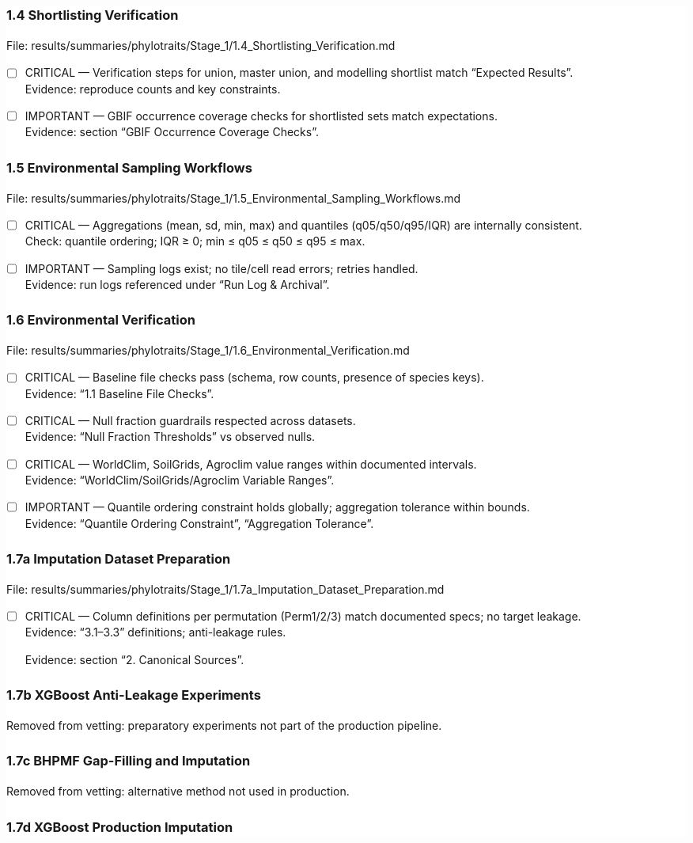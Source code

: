 
### 1.4 Shortlisting Verification

File: results/summaries/phylotraits/Stage_1/1.4_Shortlisting_Verification.md

- [ ] CRITICAL — Verification steps for union, master union, and modelling shortlist match “Expected Results”.  
  Evidence: reproduce counts and key constraints.
- [ ] IMPORTANT — GBIF occurrence coverage checks for shortlisted sets match expectations.  
  Evidence: section “GBIF Occurrence Coverage Checks”.
 

### 1.5 Environmental Sampling Workflows

File: results/summaries/phylotraits/Stage_1/1.5_Environmental_Sampling_Workflows.md

- [ ] CRITICAL — Aggregations (mean, sd, min, max) and quantiles (q05/q50/q95/IQR) are internally consistent.  
  Check: quantile ordering; IQR ≥ 0; min ≤ q05 ≤ q50 ≤ q95 ≤ max.
- [ ] IMPORTANT — Sampling logs exist; no tile/cell read errors; retries handled.  
  Evidence: run logs referenced under “Run Log & Archival”.
 

### 1.6 Environmental Verification

File: results/summaries/phylotraits/Stage_1/1.6_Environmental_Verification.md

- [ ] CRITICAL — Baseline file checks pass (schema, row counts, presence of species keys).  
  Evidence: “1.1 Baseline File Checks”.
- [ ] CRITICAL — Null fraction guardrails respected across datasets.  
  Evidence: “Null Fraction Thresholds” vs observed nulls.
- [ ] CRITICAL — WorldClim, SoilGrids, Agroclim value ranges within documented intervals.  
  Evidence: “WorldClim/SoilGrids/Agroclim Variable Ranges”.
- [ ] IMPORTANT — Quantile ordering constraint holds globally; aggregation tolerance within bounds.  
  Evidence: “Quantile Ordering Constraint”, “Aggregation Tolerance”.


### 1.7a Imputation Dataset Preparation

File: results/summaries/phylotraits/Stage_1/1.7a_Imputation_Dataset_Preparation.md

- [ ] CRITICAL — Column definitions per permutation (Perm1/2/3) match documented specs; no target leakage.  
  Evidence: “3.1–3.3” definitions; anti-leakage rules.

  Evidence: section “2. Canonical Sources”.


### 1.7b XGBoost Anti-Leakage Experiments

Removed from vetting: preparatory experiments not part of the production pipeline.

### 1.7c BHPMF Gap-Filling and Imputation

Removed from vetting: alternative method not used in production.

### 1.7d XGBoost Production Imputation
